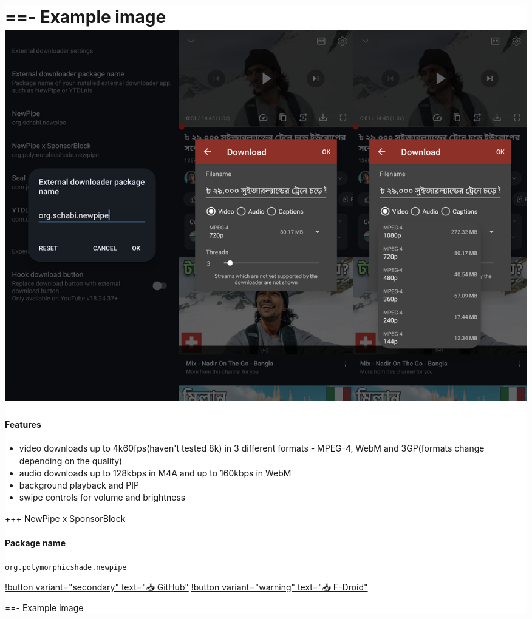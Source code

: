 ==- Example image
![](../assets/screenshots/NewPipe.jpg)
===

#### Features
- video downloads up to 4k60fps(haven't tested 8k) in 3 different formats - MPEG-4, WebM and 3GP(formats change depending on the quality)
- audio downloads up to 128kbps in M4A and up to 160kbps in WebM
- background playback and PIP
- swipe controls for volume and brightness

+++ NewPipe x SponsorBlock

#### Package name
```
org.polymorphicshade.newpipe
```
[!button variant="secondary" text="📥 GitHub"](https://github.com/polymorphicshade/NewPipe/releases/latest) [!button variant="warning" text="📥 F-Droid"](https://apt.izzysoft.de/fdroid/index/apk/org.polymorphicshade.newpipe)

==- Example image